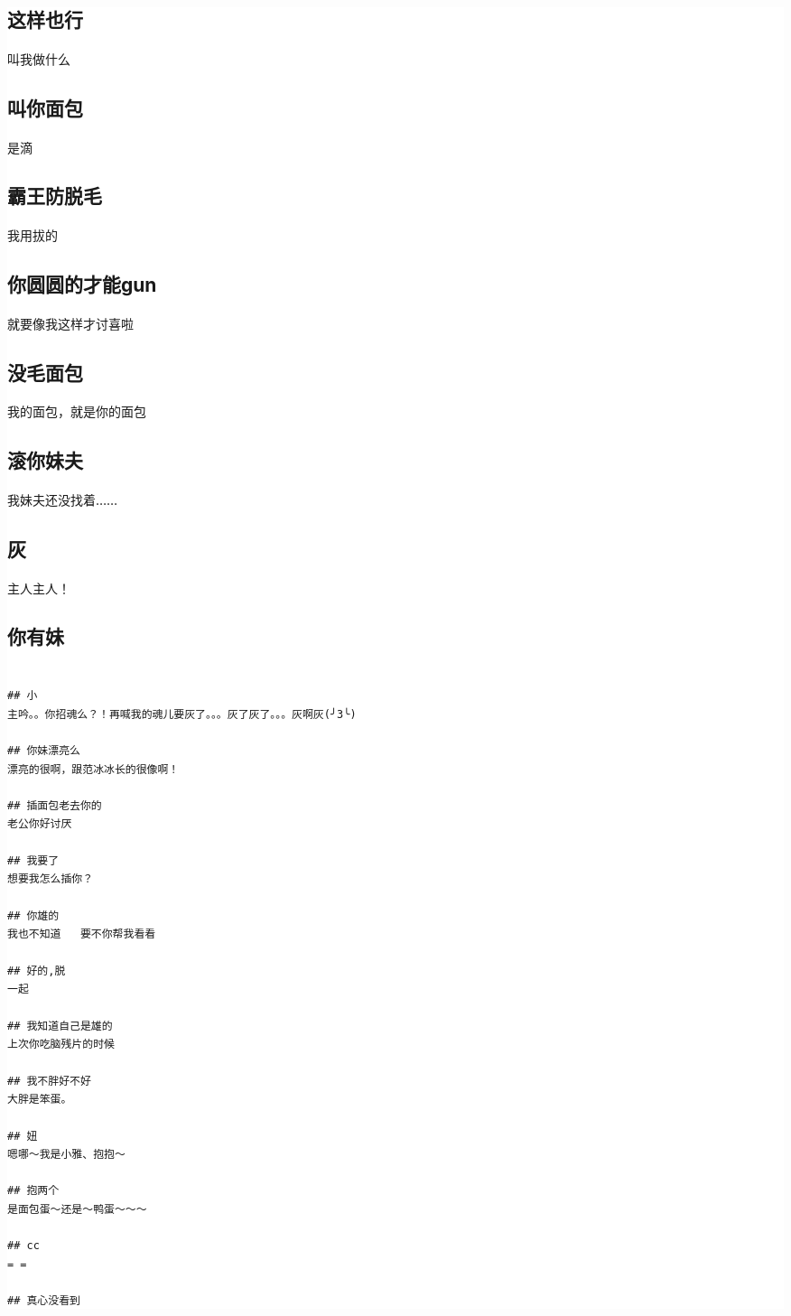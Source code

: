 ## 这样也行
叫我做什么

## 叫你面包
是滴

## 霸王防脱毛
我用拔的

## 你圆圆的才能gun
就要像我这样才讨喜啦

## 没毛面包
我的面包，就是你的面包

## 滚你妹夫
我妹夫还没找着……

## 灰
主人主人！

## 你有妹
~~~~(>_<)~~~~

## 小
主吟。。你招魂么？！再喊我的魂儿要灰了。。。灰了灰了。。。灰啊灰(╯3╰)

## 你妹漂亮么
漂亮的很啊，跟范冰冰长的很像啊！

## 插面包老去你的
老公你好讨厌

## 我要了
想要我怎么插你？

## 你雄的
我也不知道   要不你帮我看看

## 好的,脱
一起

## 我知道自己是雄的
上次你吃脑残片的时候

## 我不胖好不好
大胖是笨蛋。

## 妞
嗯哪～我是小雅、抱抱～

## 抱两个
是面包蛋～还是～鸭蛋～～～

## cc
= =

## 真心没看到
~~~~